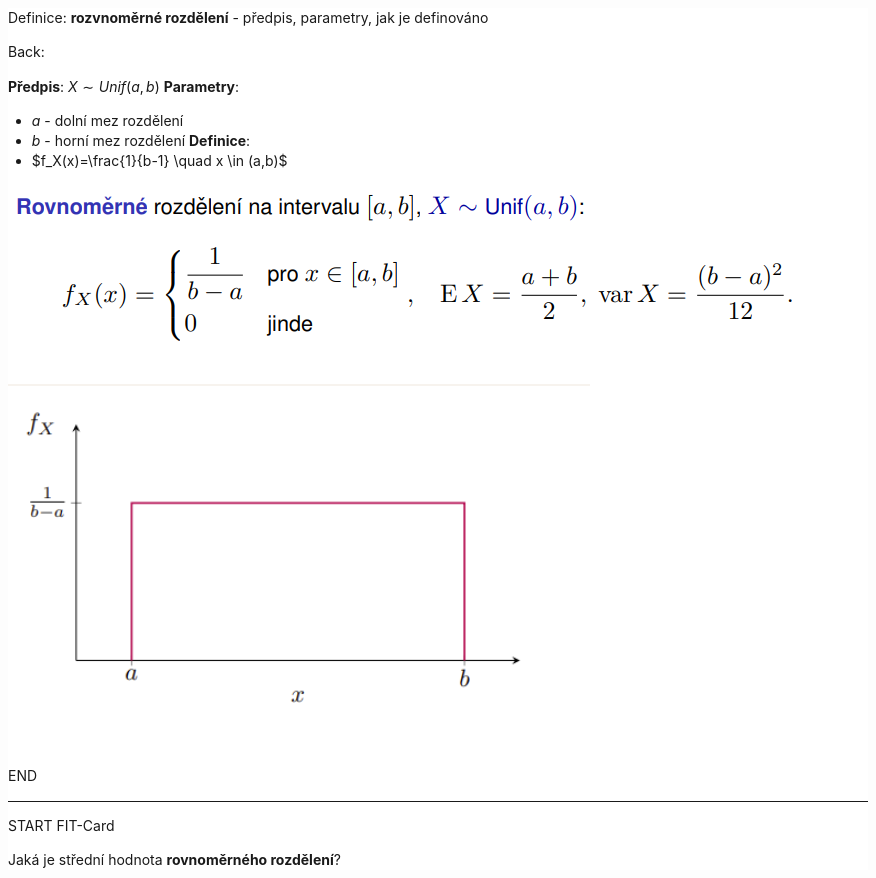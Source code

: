 Definice: **rozvnoměrné rozdělení** - předpis, parametry, jak je definováno

Back:

**Předpis**: $X \sim Unif(a,b)$
**Parametry**:
- $a$ - dolní mez rozdělení
- $b$ - horní mez rozdělení
**Definice**:
- $f_X(x)=\frac{1}{b-1} \quad x \in (a,b)$


![](../../Assets/Pasted%20image%2020250220120502.png)



![](../../Assets/Pasted%20image%2020250220120511.png)


END

---


START
FIT-Card

Jaká je střední hodnota **rovnoměrného rozdělení**?
